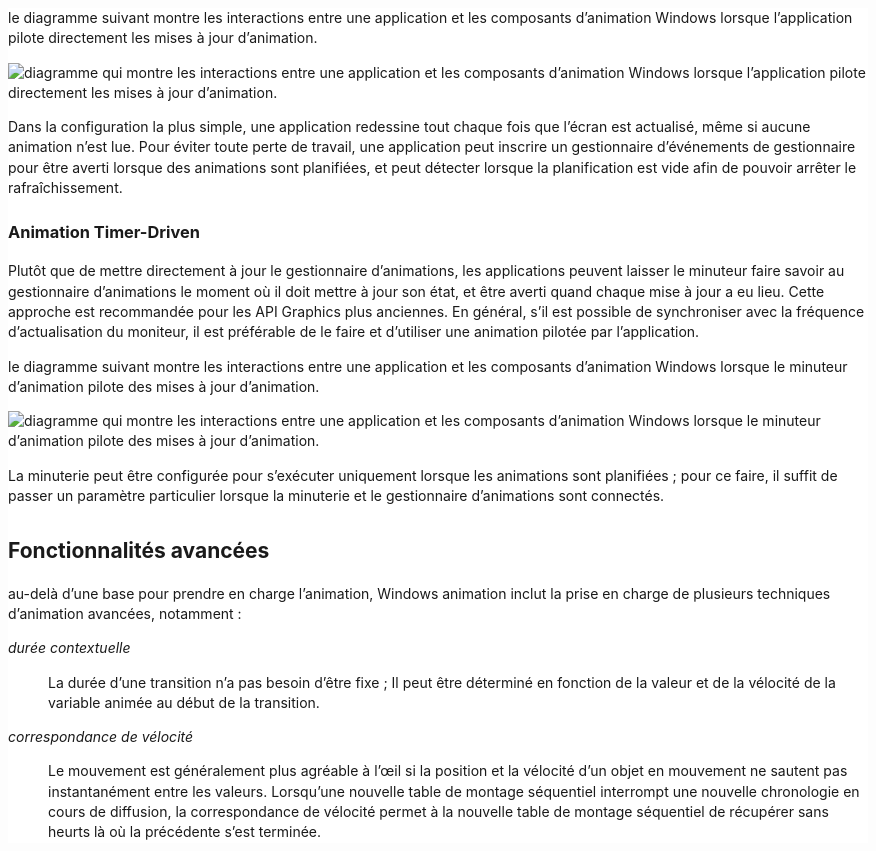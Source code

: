 le diagramme suivant montre les interactions entre une application et les composants d’animation Windows lorsque l’application pilote directement les mises à jour d’animation.

![diagramme qui montre les interactions entre une application et les composants d’animation Windows lorsque l’application pilote directement les mises à jour d’animation.](images/animationupdates.png)

Dans la configuration la plus simple, une application redessine tout chaque fois que l’écran est actualisé, même si aucune animation n’est lue. Pour éviter toute perte de travail, une application peut inscrire un gestionnaire d’événements de gestionnaire pour être averti lorsque des animations sont planifiées, et peut détecter lorsque la planification est vide afin de pouvoir arrêter le rafraîchissement.

### <a name="timer-driven-animation"></a>Animation Timer-Driven

Plutôt que de mettre directement à jour le gestionnaire d’animations, les applications peuvent laisser le minuteur faire savoir au gestionnaire d’animations le moment où il doit mettre à jour son état, et être averti quand chaque mise à jour a eu lieu. Cette approche est recommandée pour les API Graphics plus anciennes. En général, s’il est possible de synchroniser avec la fréquence d’actualisation du moniteur, il est préférable de le faire et d’utiliser une animation pilotée par l’application.

le diagramme suivant montre les interactions entre une application et les composants d’animation Windows lorsque le minuteur d’animation pilote des mises à jour d’animation.

![diagramme qui montre les interactions entre une application et les composants d’animation Windows lorsque le minuteur d’animation pilote des mises à jour d’animation.](images/animationtimerupdates.png)

La minuterie peut être configurée pour s’exécuter uniquement lorsque les animations sont planifiées ; pour ce faire, il suffit de passer un paramètre particulier lorsque la minuterie et le gestionnaire d’animations sont connectés.

## <a name="advanced-features"></a>Fonctionnalités avancées

au-delà d’une base pour prendre en charge l’animation, Windows animation inclut la prise en charge de plusieurs techniques d’animation avancées, notamment :

<dl> <dt>

<span id="context-sensitive_duration"></span><span id="CONTEXT-SENSITIVE_DURATION"></span>*durée contextuelle*
</dt> <dd>

La durée d’une transition n’a pas besoin d’être fixe ; Il peut être déterminé en fonction de la valeur et de la vélocité de la variable animée au début de la transition.

</dd> <dt>

<span id="velocity_matching"></span><span id="VELOCITY_MATCHING"></span>*correspondance de vélocité*
</dt> <dd>

Le mouvement est généralement plus agréable à l’œil si la position et la vélocité d’un objet en mouvement ne sautent pas instantanément entre les valeurs. Lorsqu’une nouvelle table de montage séquentiel interrompt une nouvelle chronologie en cours de diffusion, la correspondance de vélocité permet à la nouvelle table de montage séquentiel de récupérer sans heurts là où la précédente s’est terminée.
